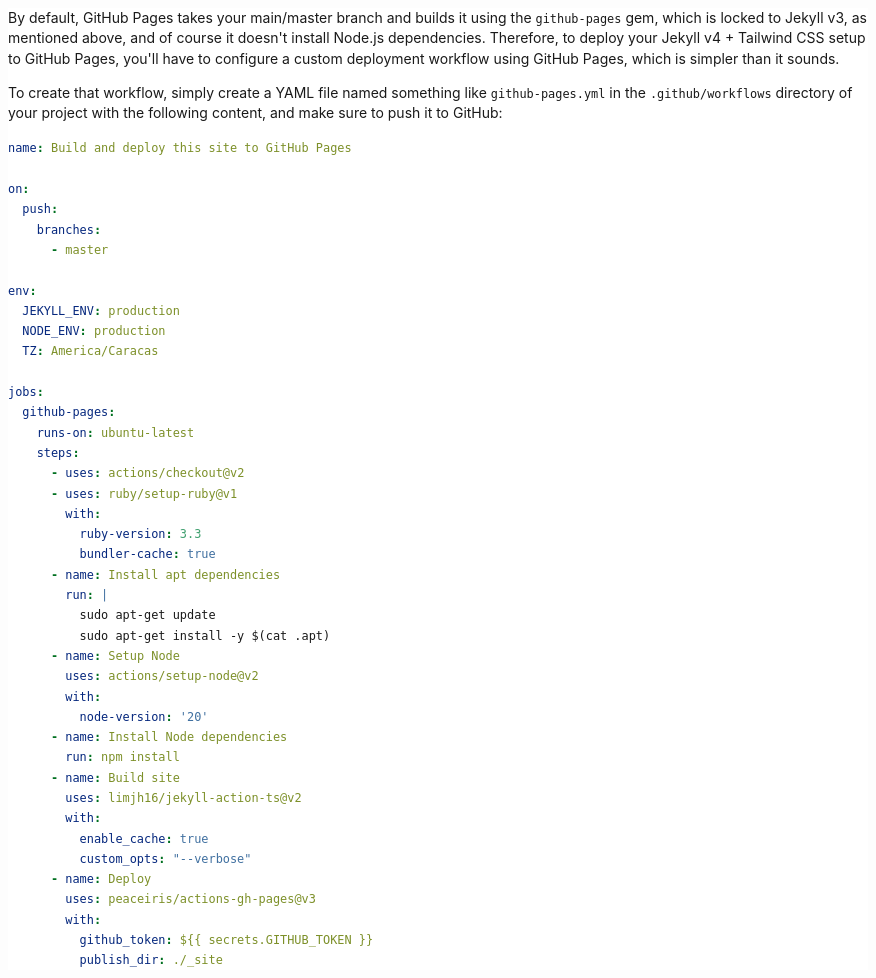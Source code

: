 By default, GitHub Pages takes your main/master branch and builds it using the `github-pages` gem, which is locked to Jekyll v3, as mentioned above, and of course it doesn't install Node.js dependencies. Therefore, to deploy your Jekyll v4 + Tailwind CSS setup to GitHub Pages, you'll have to configure a custom deployment workflow using GitHub Pages, which is simpler than it sounds.

To create that workflow, simply create a YAML file named something like `github-pages.yml` in the `.github/workflows` directory of your project with the following content, and make sure to push it to GitHub:

```yaml
name: Build and deploy this site to GitHub Pages

on:
  push:
    branches:
      - master

env:
  JEKYLL_ENV: production
  NODE_ENV: production
  TZ: America/Caracas

jobs:
  github-pages:
    runs-on: ubuntu-latest
    steps:
      - uses: actions/checkout@v2
      - uses: ruby/setup-ruby@v1
        with:
          ruby-version: 3.3
          bundler-cache: true
      - name: Install apt dependencies
        run: |
          sudo apt-get update
          sudo apt-get install -y $(cat .apt)
      - name: Setup Node
        uses: actions/setup-node@v2
        with:
          node-version: '20'
      - name: Install Node dependencies
        run: npm install
      - name: Build site
        uses: limjh16/jekyll-action-ts@v2
        with:
          enable_cache: true
          custom_opts: "--verbose"
      - name: Deploy
        uses: peaceiris/actions-gh-pages@v3
        with:
          github_token: ${{ secrets.GITHUB_TOKEN }}
          publish_dir: ./_site

```
